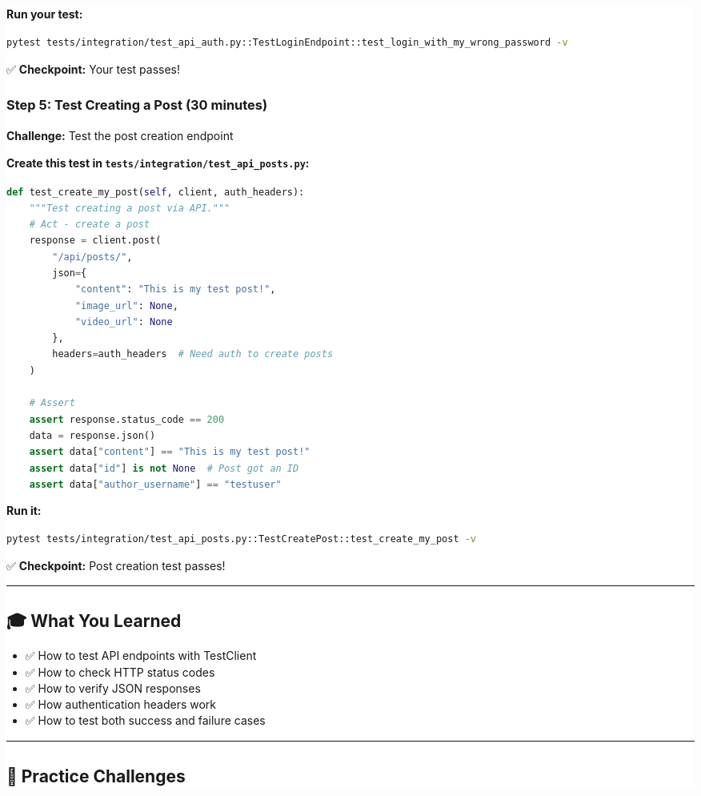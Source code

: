 **Run your test:**

```bash
pytest tests/integration/test_api_auth.py::TestLoginEndpoint::test_login_with_my_wrong_password -v
```

✅ **Checkpoint:** Your test passes!

### Step 5: Test Creating a Post (30 minutes)

**Challenge:** Test the post creation endpoint

**Create this test in `tests/integration/test_api_posts.py`:**

```python
def test_create_my_post(self, client, auth_headers):
    """Test creating a post via API."""
    # Act - create a post
    response = client.post(
        "/api/posts/",
        json={
            "content": "This is my test post!",
            "image_url": None,
            "video_url": None
        },
        headers=auth_headers  # Need auth to create posts
    )

    # Assert
    assert response.status_code == 200
    data = response.json()
    assert data["content"] == "This is my test post!"
    assert data["id"] is not None  # Post got an ID
    assert data["author_username"] == "testuser"
```

**Run it:**

```bash
pytest tests/integration/test_api_posts.py::TestCreatePost::test_create_my_post -v
```

✅ **Checkpoint:** Post creation test passes!

---

<h2 id="what-you-learned">🎓 What You Learned</h2>

- ✅ How to test API endpoints with TestClient
- ✅ How to check HTTP status codes
- ✅ How to verify JSON responses
- ✅ How authentication headers work
- ✅ How to test both success and failure cases

---

## 💪 Practice Challenges
